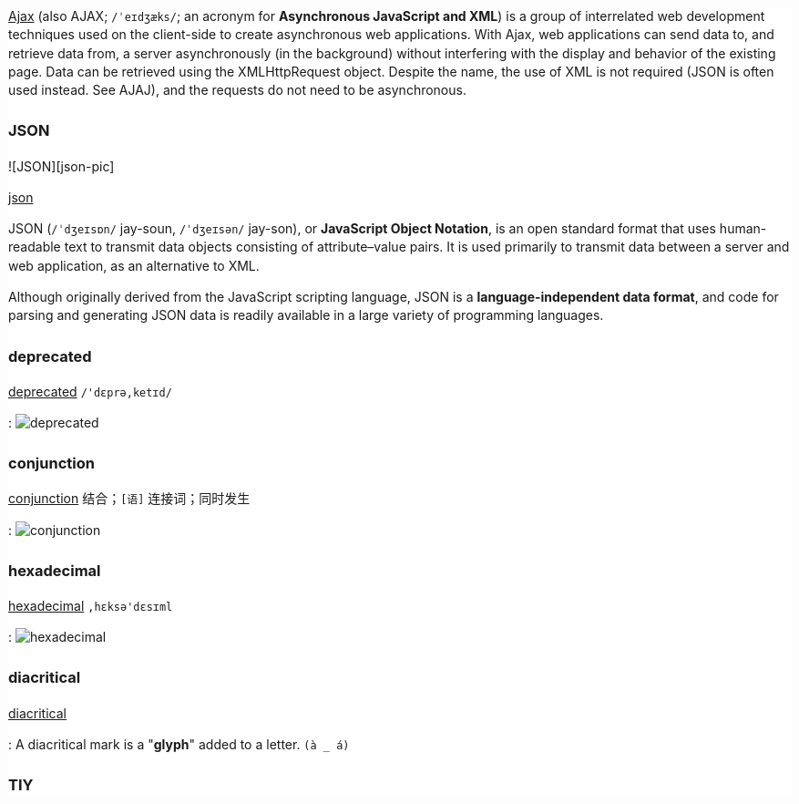 [Ajax][ajax] (also AJAX; `/ˈeɪdʒæks/`; an acronym for **Asynchronous JavaScript
and XML**) is a group of interrelated web development techniques used on the
client-side to create asynchronous web applications. With Ajax, web
applications can send data to, and retrieve data from, a server asynchronously
(in the background) without interfering with the display and behavior of the
existing page. Data can be retrieved using the XMLHttpRequest object. Despite
the name, the use of XML is not required (JSON is often used instead. See
AJAJ), and the requests do not need to be asynchronous.

[ajax]: http://baike.baidu.com/subview/1641/5762264.htm?fr=aladdin

### JSON

<div class="tzx-fright">
![JSON][json-pic]
</div>

[json]

JSON (`/ˈdʒeɪsɒn/` jay-soun, `/ˈdʒeɪsən/` jay-son), or **JavaScript Object
Notation**, is an open standard format that uses human-readable text to
transmit data objects consisting of attribute–value pairs. It is used primarily
to transmit data between a server and web application, as an alternative to
XML.

Although originally derived from the JavaScript scripting language, JSON is a
**language-independent data format**, and code for parsing and generating JSON
data is readily available in a large variety of programming languages.

[json]: http://en.wikipedia.org/wiki/JSON
[json-pic]: http://gnat-tang-shared-image.qiniudn.com/pictures/json.png

### deprecated

[deprecated] `/'dɛprə,ketɪd/`

:   ![deprecated][deprecated-pic]

[deprecated]: http://dict.youdao.com/search?q=Deprecated&keyfrom=dict.index
[deprecated-pic]: http://gnat-tang-shared-image.qiniudn.com/blog-deprecated.png?imageView2/2/h/100

### conjunction

[conjunction] 结合；`[语]` 连接词；同时发生

:   ![conjunction][conjunction-pic]

[conjunction]: http://dict.youdao.com/search?le=eng&q=conjunction&keyfrom=dict.top
[conjunction-pic]: http://gnat-tang-shared-image.qiniudn.com/blog-conjunction.jpg?imageView2/2/h/100

### hexadecimal

[hexadecimal] `,hɛksə'dɛsɪml`

:   ![hexadecimal][hexadecimal-pic]

[hexadecimal]: http://dict.youdao.com/search?q=hexadecimal&keyfrom=dict.index
[hexadecimal-pic]: http://gnat-tang-shared-image.qiniudn.com/blog-hexadecimal.png

### diacritical

[diacritical]

:   A diacritical mark is a "**glyph**" added to a letter. `(à _ á)`

[diacritical]: http://dict.youdao.com/search?le=eng&q=diacritical&keyfrom=dict.top

### TIY


[kml]: http://en.wikipedia.org/wiki/Keyhole_Markup_Language
[wkt]: http://en.wikipedia.org/wiki/Well-known_text
[wkb]: http://www-01.ibm.com/support/knowledgecenter/SSEPGG_8.2.0/com.ibm.db2.udb.doc/opt/rsbp4121.htm?lang=en
[compose-key]: http://en.wikipedia.org/wiki/Compose_key
[compose-key-pic]: http://gnat-tang-shared-image.qiniudn.com/pictures/compose-key.png
[mooc]: http://www.guokr.com/zone/MOOC/
[if-then]: http://www.yangzhiping.com/tech/learn-program-psychology.html
[bsod]: http://zh.wikipedia.org/wiki/%E8%93%9D%E5%B1%8F%E6%AD%BB%E6%9C%BA
[bsod-pic]: http://gnat-tang-shared-image.qiniudn.com/pictures/blue-screen-of-death.JPG
[forge-google]: http://www.google.com.sg/search?q=forge&newwindow=1&source=lnms&tbm=isch&sa=X&ei=0cj0UsrUIomkige89oCwCA&ved=0CAgQ_AUoAg&biw=1364&bih=652
[forge-pic]: http://gnat-tang-shared-image.qiniudn.com/2014/05/forge.jpg?imageView2/2/w/150
[artifact]: http://en.wikipedia.org/wiki/Artifact_(software_development)
[tangible]: http://dict.youdao.com/search?q=tangible&keyfrom=dict.index
[lbs]: http://baike.baidu.com/subview/152851/5072513.htm?fr=aladdin
[canonical]: http://dict.youdao.com/search?q=canonical&keyfrom=dict.index
[fickle]: http://dict.youdao.com/search?le=eng&q=fickle&keyfrom=dict.top
[jQuery]: http://en.wikipedia.org/wiki/Jquery
[mandatory]: http://dict.youdao.com/search?q=mandatory&keyfrom=dict.index
[dom]: http://en.wikipedia.org/wiki/Document_Object_Model
[mime]: http://en.wikipedia.org/wiki/MIME
[ogg]: http://en.wikipedia.org/wiki/Ogg
[groove]: http://dict.youdao.com/search?q=groove&keyfrom=dict.index
[wrap]: http://dict.youdao.com/search?q=wrap&keyfrom=dict.index
[nan]: http://en.wikipedia.org/wiki/NaN
[always-be-the-worst-musician-in-a-band]: http://www.quora.com/Computer-Programmers/What-does-it-feel-like-to-be-an-average-programmer-among-very-talented-ones
[power-amplifier-zh]: http://baike.baidu.com/link?url=LeZhOMw_a_BIvYWfNCnL29XfNevRvVAE8A-bRoatkFgxrzbxTtZQj4e28TxIv0BZ
[power-amplifier-en]: http://en.wikipedia.org/wiki/Audio_power_amplifier
[ots]: http://en.wikipedia.org/wiki/Over_the_shoulder_shot
[ots-pic]: http://gnat-tang-shared-image.qiniudn.com/pictures/over-the-shoulder-shot.png?imageView2/2/h/400
[cranberry]: http://en.wikipedia.org/wiki/Cranberry
[cranberry-pic]: http://gnat-tang-shared-image.qiniudn.com/pictures/cranberry.jpg?imageView2/2/h/180
[feat]: http://music.stackexchange.com/questions/2944/what-exactly-does-feat-means
[bog]: http://en.wikipedia.org/wiki/Bog
[bog-pic]: http://gnat-tang-shared-image.qiniudn.com/pictures/bog.jpg
[versatile]: http://dict.youdao.com/search?le=eng&q=versatile&keyfrom=dict.top
[excerpt]: http://dict.youdao.com/search?le=eng&q=excerpt&keyfrom=dict.top
[time-zoon]: http://www.douban.com/note/147740972/
[nas]: http://en.wikipedia.org/wiki/Network-attached_storage
[lsb]: http://en.wikipedia.org/wiki/Linux_Standard_Base
[wake-on-lan]: http://en.wikipedia.org/wiki/Wake-on-LAN
[dmi]: http://en.wikipedia.org/wiki/Desktop_Management_Interface
[semaphore]: http://en.wikipedia.org/wiki/Semaphore_(programming)
[RandR]: http://en.wikipedia.org/wiki/RandR
[meme]: http://en.wikipedia.org/wiki/Meme
[tentative]: http://dict.youdao.com/search?le=eng&q=tentative&keyfrom=dict.top
[tmi]: http://www.urbandictionary.com/define.php?term=tmi
[threemileisland]: http://en.wikipedia.org/wiki/Three_Mile_Island_accident
[plasma]: http://en.wikipedia.org/wiki/Plasma_(physics)
[plasma_img]: http://gnat-tang-shared-image.qiniudn.com/pictures/plasma.jpg
[animistic]: http://dict.youdao.com/search?le=eng&q=animistic&keyfrom=dict.top
[sic]: http://en.wikipedia.org/wiki/Sic
[fyi]: http://en.wikipedia.org/wiki/FYI
[longtail]: http://en.wikipedia.org/wiki/Long_tail
[tictactoe]: http://en.wikipedia.org/wiki/Tic-tac-toe
[ttt_img]: http://upload.wikimedia.org/wikipedia/commons/a/ae/Tic_Tac_Toe.gif
[wacon_dig]: http://en.wikipedia.org/wiki/Wacom
[Rasputin]: http://en.wikipedia.org/wiki/Grigori_Rasputin
[rasputin_img]: http://upload.wikimedia.org/wikipedia/commons/thumb/1/1e/G._Rasputin.JPG/220px-G._Rasputin.JPG
[hansolo]: http://en.wikipedia.org/wiki/Han_Solo
[franchise]: http://dict.youdao.com/search?le=eng&q=franchise&keyfrom=dict.top
[Cassandra]: http://en.wikipedia.org/wiki/Cassandra
[cassandra-pic]: http://upload.wikimedia.org/wikipedia/commons/thumb/4/42/Cassandra1.jpeg/220px-Cassandra1.jpeg
[Wheel]: http://en.wikipedia.org/wiki/Wheel_(Unix_term)
[bigwheel]: http://en.wiktionary.org/wiki/big_wheel
[hymn]: http://en.wikipedia.org/wiki/Hymn
[hymn-pic]: http://gnat-tang-shared-image.qiniudn.com/201404-hymn.png
[omnivore]: http://en.wikipedia.org/wiki/Omnivore
[redtape]: http://en.wikipedia.org/wiki/Red_tape
[redtape-img]: http://gnat-tang-shared-image.qiniudn.com/pictures/redtape.jpg
[predicate]: http://en.wikipedia.org/wiki/Predicate_(grammar)
[scm]: http://en.wikipedia.org/wiki/Software_configuration_management
[replicate]: http://dict.youdao.com/search?q=replicate&keyfrom=dict.index "重复；折转"
[editor-war]: http://en.wikipedia.org/wiki/Editor_war
[brower-war]: http://en.wikipedia.org/wiki/Browser_war
[rivalry]: http://dict.youdao.com/search?q=rivalry&keyfrom=dict.index "竞争"
[paragon]: http://dict.youdao.com/search?le=eng&q=paragon&keyfrom=dict.top "模范；完美之物；优秀之人"
[shebang]: http://zh.wikipedia.org/wiki/Shebang
[name-suffix]: http://en.wikipedia.org/wiki/Suffix_(name)
[jr]: http://en.wikipedia.org/wiki/JR_(disambiguation)
[esquire]: http://dict.youdao.com/search?le=eng&q=Esquire&keyfrom=dict.top "先生；绅士"
[post-nominal-letters]: http://en.wikipedia.org/wiki/Post-nominal_letters
[designatory]: http://dict.youdao.com/search?le=eng&q=designatory&keyfrom=dict.top "标示，标出，标明，指明，指出；指定"
[initials]: http://dict.youdao.com/search?le=eng&q=initials&keyfrom=dict.top "首字母；缩写；姓名中的大写字母"
[defacto]: http://en.wikipedia.org/wiki/De_facto
[quotation-mark-glyphs]: http://en.wikipedia.org/wiki/Quotation_mark_glyphs
[quotation-mark]: http://en.wikipedia.org/wiki/Quotation_mark
[^smart-page]: 本站的 quotation marks 都是 smart 的。
[dwim]: http://en.wikipedia.org/wiki/DWIM
[begging-the-question]: http://zh.wikipedia.org/wiki/%E4%B9%9E%E9%A1%8C
[modus-operandi]: http://en.wikipedia.org/wiki/Modus_operandi
[qwan]:  http://c2.com/cgi/wiki?QualityWithoutaName
[christopher-alexander]: http://en.wikipedia.org/wiki/Christopher_Alexander
[timeless]: http://dict.youdao.com/search?le=eng&q=timeless&keyfrom=dict.top "Timeless: adj. 永恒的；不受时间影响的；不合时宜的"
[narcissus]: http://en.wikipedia.org/wiki/Narcissus_(mythology)
[narcissus-pic]: http://upload.wikimedia.org/wikipedia/commons/thumb/2/29/Narcissus-Caravaggio_%281594-96%29_edited.jpg/220px-Narcissus-Caravaggio_%281594-96%29_edited.jpg
[yunfu-effect]: http://baike.baidu.com/view/6927144.htm
[comic-sans]: http://en.wikipedia.org/wiki/Comic_Sans
[hei-chang-zhi]: http://baike.baidu.com/view/3698561.htm
[acg]: http://baike.baidu.com/subview/17740/8092663.htm
[emoji]: http://en.wikipedia.org/wiki/Emoji
[ideograms]: http://dict.youdao.com/search?q=ideograms&keyfrom=dict.plugin "n. 意符；表意文字；表彰符号"
[ASCII Art]: post-0009-ascii-art.html
[yanwenzi]: http://baike.baidu.com/view/56720.htm
[here-document]: http://en.wikipedia.org/wiki/Here_document
[chifan-shuijiao-dadoudou]: http://baike.baidu.com/view/1402796.htm
[panchromatic]: http://dict.youdao.com/search?le=eng&q=panchromatic&keyfrom=dict.top
[truth-or-dare]: http://en.wikipedia.org/wiki/Truth_or_Dare%3F
[intrusive-thoughts]: http://www.zhihu.com/question/23848160#answer-5660473
[intrusive-thoughts-wikipedia]: http://en.wikipedia.org/wiki/Intrusive_thoughts
[saint-sebastian]: http://en.wikipedia.org/wiki/Saint_Sebastian
[ogc]: http://zh.wikipedia.org/wiki/OGC_(%E7%AC%A6%E5%8F%B7)
[government-issue]: http://en.wikipedia.org/wiki/Government_Issue
[krypton]: http://en.wikipedia.org/wiki/Krypton
[krypton-comics]: http://en.wikipedia.org/wiki/Krypton_(comics)
[op-ed]: http://bulo.hujiang.com/question/118366/
[ed]: http://www.xiami.com/song/showcollect/id/13279724
[ibm]: http://en.wikipedia.org/wiki/IBM
[oracle]: http://en.wikipedia.org/wiki/Oracle_Corporation
[emc]: http://en.wikipedia.org/wiki/EMC_Corporation
[dis-ioe]: http://blog.sina.com.cn/s/blog_687c82060102e9u6.html
[taobao-dis-ioe]: http://tech.it168.com/a2012/0329/1331/000001331952.shtml
[bnf]: http://en.wikipedia.org/wiki/Backus%E2%80%93Naur_Form
[extended-backus-naur-form]: http://en.wikipedia.org/wiki/Extended_Backus%E2%80%93Naur_Form
[bnf-notations]: http://gnat-tang-shared-image.qiniudn.com/pictures/bnf-notations.png
[definite-clause-grammer]: http://en.wikipedia.org/wiki/Definite_clause_grammar
[pseudocode]: http://en.wikipedia.org/wiki/Pseudocode
[pseudocode-standard]: http://users.csc.calpoly.edu/~jdalbey/SWE/pdl_std.html
[mvc]: http://zh.wikipedia.org/wiki/MVC
[anchoring]: http://baike.baidu.com/view/680035.htm?fr=aladdin
[anchoring-fm]: http://fm.xinli001.com/2424/
[bird-cage-effect]: http://baike.baidu.com/view/663361.htm?fr=aladdin
[ott]: http://en.wikipedia.org/wiki/Over-the-top_content
[literate-programming]: http://en.wikipedia.org/wiki/Literate_programming
[sacha-emacs-dotfiles]: https://github.com/sachac/.emacs.d/blob/gh-pages/Sacha.org
[wtfpl]: http://en.wikipedia.org/wiki/WTFPL
[messiah]: http://baike.baidu.com/subview/51437/5093829.htm?fr=aladdin
[chinese-language]: https://en.wikipedia.org/wiki/Chinese_language
[closure]: https://en.wikipedia.org/wiki/Closure_(computer_programming)
[user-generated-content]: https://en.wikipedia.org/wiki/UGC
[iff]: https://en.wikipedia.org/wiki/If_and_only_if
[axiom]: https://en.wikipedia.org/wiki/Axiom
[mod]: https://en.wikipedia.org/wiki/Mod_(video_gaming)
[per-se]: https://en.wikipedia.org/wiki/Per_se_(terminology)#per_se
[moore-method]: https://en.wikipedia.org/wiki/Moore_method
[inquiry-based-learning]: http://www.56.com/u48/v_NzUwODU1MDk.html
[eg & ie]: https://en.wikipedia.org/wiki/E.g.#cite_note-6
[abuse-of-notation]: https://en.wikipedia.org/wiki/Abuse_of_notation
[cc]: http://www.baike.com/wiki/CC%E5%8D%8F%E8%AE%AE
[ccl]: https://en.wikipedia.org/wiki/Creative_Commons_license
[by]: https://upload.wikimedia.org/wikipedia/commons/thumb/3/3c/Cc-by_new.svg/40px-Cc-by_new.svg.png
[sa]: https://upload.wikimedia.org/wikipedia/commons/thumb/2/29/Cc-sa.svg/40px-Cc-sa.svg.png
[nc]: https://upload.wikimedia.org/wikipedia/commons/thumb/d/db/Cc-nc.svg/40px-Cc-nc.svg.png
[nd]: https://upload.wikimedia.org/wikipedia/commons/thumb/c/c7/Cc-nd.svg/40px-Cc-nd.svg.png
[cc-pic]: http://gnat-tang-shared-image.qiniudn.com/pic/cc_guidant_les_contributeurs.jpg?imageView2/2/h/120
[cc-table]: http://gnat-tang-shared-image.qiniudn.com/pic/creative-commons.png
[gtk]: http://baike.baidu.com/view/6931.htm
[five-cents]: http://baike.baidu.com/view/1264105.htm?fr=aladdin#2
[gongzhi]: http://baike.baidu.com/view/6150578.htm?fr=aladdin